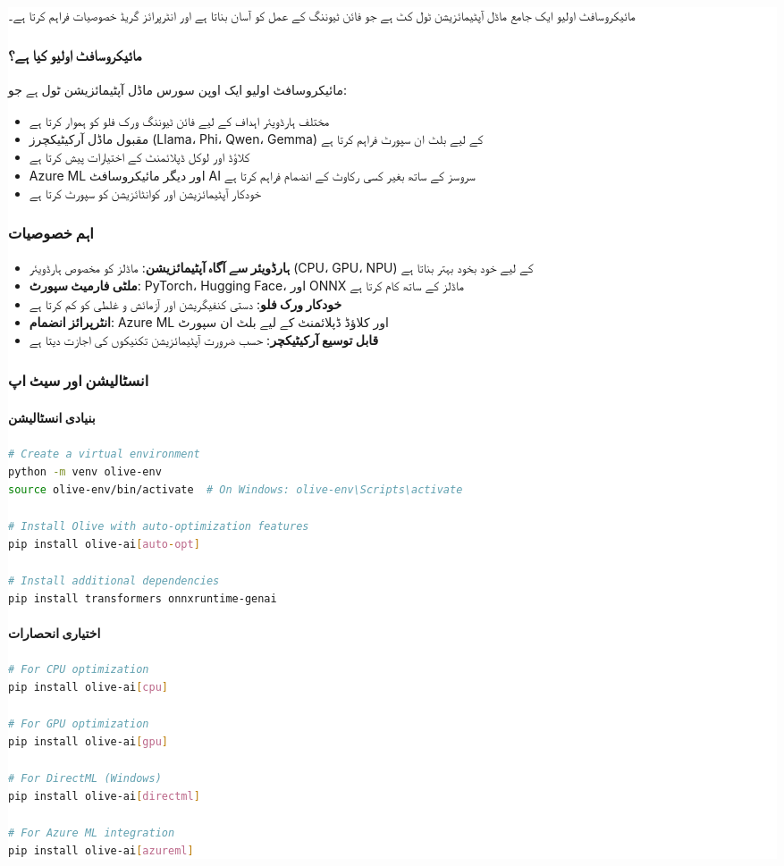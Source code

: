 مائیکروسافٹ اولیو ایک جامع ماڈل آپٹیمائزیشن ٹول کٹ ہے جو فائن ٹیوننگ کے عمل کو آسان بناتا ہے اور انٹرپرائز گریڈ خصوصیات فراہم کرتا ہے۔

### مائیکروسافٹ اولیو کیا ہے؟

مائیکروسافٹ اولیو ایک اوپن سورس ماڈل آپٹیمائزیشن ٹول ہے جو:
- مختلف ہارڈویئر اہداف کے لیے فائن ٹیوننگ ورک فلو کو ہموار کرتا ہے
- مقبول ماڈل آرکیٹیکچرز (Llama، Phi، Qwen، Gemma) کے لیے بلٹ ان سپورٹ فراہم کرتا ہے
- کلاؤڈ اور لوکل ڈپلائمنٹ کے اختیارات پیش کرتا ہے
- Azure ML اور دیگر مائیکروسافٹ AI سروسز کے ساتھ بغیر کسی رکاوٹ کے انضمام فراہم کرتا ہے
- خودکار آپٹیمائزیشن اور کوانٹائزیشن کو سپورٹ کرتا ہے

### اہم خصوصیات

- **ہارڈویئر سے آگاہ آپٹیمائزیشن**: ماڈلز کو مخصوص ہارڈویئر (CPU، GPU، NPU) کے لیے خود بخود بہتر بناتا ہے
- **ملٹی فارمیٹ سپورٹ**: PyTorch، Hugging Face، اور ONNX ماڈلز کے ساتھ کام کرتا ہے
- **خودکار ورک فلو**: دستی کنفیگریشن اور آزمائش و غلطی کو کم کرتا ہے
- **انٹرپرائز انضمام**: Azure ML اور کلاؤڈ ڈپلائمنٹ کے لیے بلٹ ان سپورٹ
- **قابل توسیع آرکیٹیکچر**: حسب ضرورت آپٹیمائزیشن تکنیکوں کی اجازت دیتا ہے

### انسٹالیشن اور سیٹ اپ

#### بنیادی انسٹالیشن

```bash
# Create a virtual environment
python -m venv olive-env
source olive-env/bin/activate  # On Windows: olive-env\Scripts\activate

# Install Olive with auto-optimization features
pip install olive-ai[auto-opt]

# Install additional dependencies
pip install transformers onnxruntime-genai
```

#### اختیاری انحصارات

```bash
# For CPU optimization
pip install olive-ai[cpu]

# For GPU optimization
pip install olive-ai[gpu]

# For DirectML (Windows)
pip install olive-ai[directml]

# For Azure ML integration
pip install olive-ai[azureml]
```
